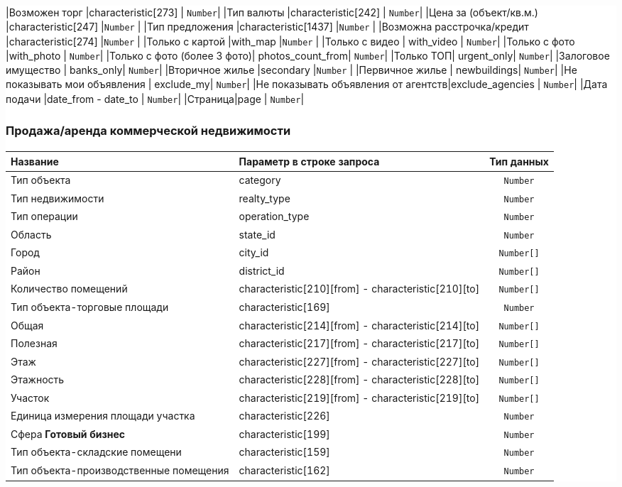 |Возможен торг |characteristic[273] | `Number`|
|Тип валюты |characteristic[242] | `Number`|
|Цена за (объект/кв.м.) |characteristic[247] |`Number` |
|Тип предложения |characteristic[1437] |`Number` |
|Возможна расстрочка/кредит |characteristic[274] |`Number` |
|Только с картой |with_map |`Number` |
|Только с видео | with_video | `Number`|
|Только с фото |with_photo | `Number`|
|Только с фото (более 3 фото)| photos_count_from| `Number`|
|Только ТОП| urgent_only| `Number`|
|Залоговое имущество | banks_only| `Number`|
|Вторичное жилье |secondary |`Number` |
|Первичное жилье | newbuildings| `Number`|
|Не показывать мои объявления | exclude_my| `Number`|
|Не показывать объявления от агентств|exclude_agencies | `Number`|
|Дата подачи |date_from - date_to | `Number`|
|Страница|page | `Number`|

### Продажа/аренда коммерческой недвижимости

|  Название           | Параметр в строке запроса | Тип данных   |
|:--------------------|:--------------------------|:------------:|
|Тип объекта | category|  `Number`      |
|Тип недвижимости |realty_type |     `Number`      |
|Тип операции | operation_type|   `Number`        |
|Область | state_id|`Number` |
|Город | city_id|`Number[]` |
|Район | district_id| `Number[]`|
|Количество помещений |characteristic[210][from] - characteristic[210][to] |`Number[]` |
|Тип объекта-торговые площади |characteristic[169] | `Number`|
|Общая |characteristic[214][from] - characteristic[214][to] | `Number[]`|
|Полезная |characteristic[217][from] - characteristic[217][to] | `Number[]`|
|Этаж |characteristic[227][from] - characteristic[227][to] |`Number[]` |
|Этажность |characteristic[228][from] - characteristic[228][to] | `Number[]`|
|Участок |characteristic[219][from] - characteristic[219][to] |`Number[]` |
|Единица измерения площади участка |characteristic[226] | `Number`|
|Сфера **Готовый бизнес** |characteristic[199] | `Number`|
|Тип объекта-складские помещени |characteristic[159] | `Number`|
|Тип объекта-производственные помещения |characteristic[162] |`Number` |